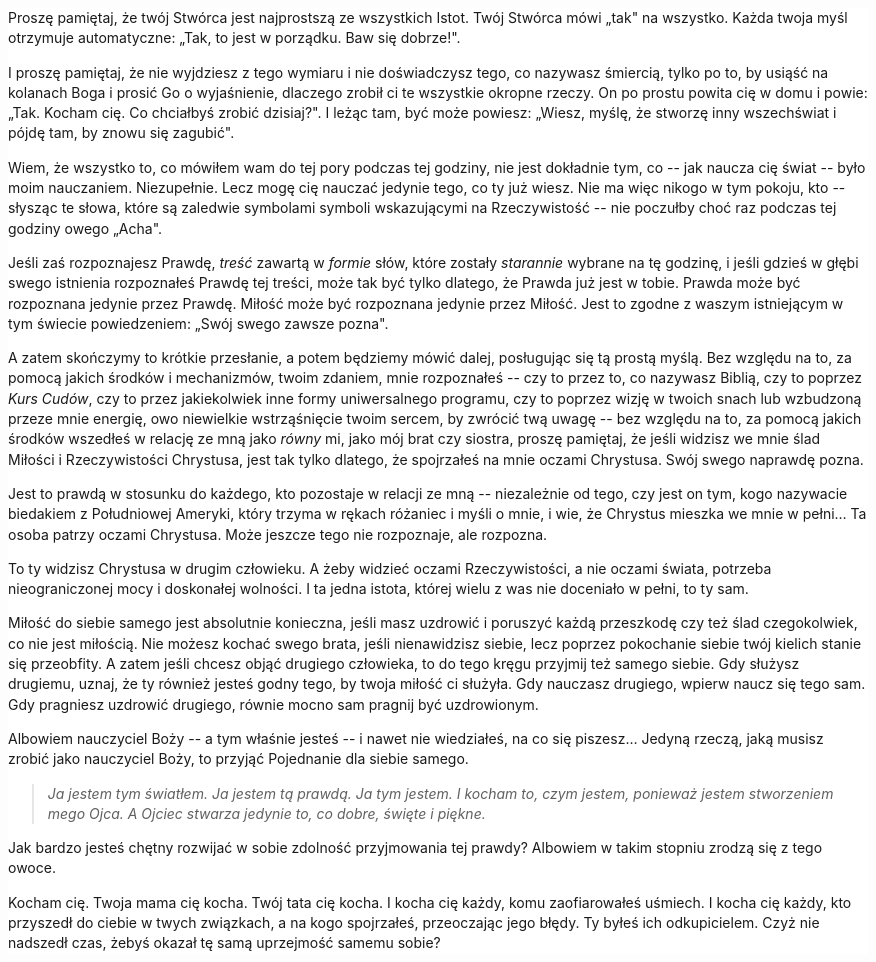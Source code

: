 Proszę pamiętaj, że twój Stwórca jest najprostszą ze wszystkich Istot. Twój Stwórca mówi „tak" na wszystko. Każda twoja myśl otrzymuje automatyczne: „Tak, to jest w porządku. Baw się dobrze!".

I proszę pamiętaj, że nie wyjdziesz z tego wymiaru i nie doświadczysz tego, co nazywasz śmiercią, tylko po to, by usiąść na kolanach Boga i prosić Go o wyjaśnienie, dlaczego zrobił ci te wszystkie okropne rzeczy. On po prostu powita cię w domu i powie: „Tak. Kocham cię. Co chciałbyś zrobić dzisiaj?". I leżąc tam, być może powiesz: „Wiesz, myślę, że stworzę inny wszechświat i pójdę tam, by znowu się zagubić".

Wiem, że wszystko to, co mówiłem wam do tej pory podczas tej godziny, nie jest dokładnie tym, co -- jak naucza cię świat -- było moim nauczaniem. Niezupełnie. Lecz mogę cię nauczać jedynie tego, co ty już wiesz. Nie ma więc nikogo w tym pokoju, kto -- słysząc te słowa, które są zaledwie symbolami symboli wskazującymi na Rzeczywistość -- nie poczułby choć raz podczas tej godziny owego „Acha".

Jeśli zaś rozpoznajesz Prawdę, *treść* zawartą w *formie* słów, które zostały *starannie* wybrane na tę godzinę, i jeśli gdzieś w głębi swego istnienia rozpoznałeś Prawdę tej treści, może tak być tylko dlatego, że Prawda już jest w tobie. Prawda może być rozpoznana jedynie przez Prawdę. Miłość może być rozpoznana jedynie przez Miłość. Jest to zgodne z waszym istniejącym w tym świecie powiedzeniem: „Swój swego zawsze pozna".

A zatem skończymy to krótkie przesłanie, a potem będziemy mówić dalej, posługując się tą prostą myślą. Bez względu na to, za pomocą jakich środków i mechanizmów, twoim zdaniem, mnie rozpoznałeś -- czy to przez to, co nazywasz Biblią, czy to poprzez *Kurs Cudów*, czy to przez jakiekolwiek inne formy uniwersalnego programu, czy to poprzez wizję w twoich snach lub wzbudzoną przeze mnie energię, owo niewielkie wstrząśnięcie twoim sercem, by zwrócić twą uwagę -- bez względu na to, za pomocą jakich środków wszedłeś w relację ze mną jako *równy* mi, jako mój brat czy siostra, proszę pamiętaj, że jeśli widzisz we mnie ślad Miłości i Rzeczywistości Chrystusa, jest tak tylko dlatego, że spojrzałeś na mnie oczami Chrystusa. Swój swego naprawdę pozna.

Jest to prawdą w stosunku do każdego, kto pozostaje w relacji ze mną -- niezależnie od tego, czy jest on tym, kogo nazywacie biedakiem z Południowej Ameryki, który trzyma w rękach różaniec i myśli o mnie, i wie, że Chrystus mieszka we mnie w pełni&hellip; Ta osoba patrzy oczami Chrystusa. Może jeszcze tego nie rozpoznaje, ale rozpozna.

To ty widzisz Chrystusa w drugim człowieku. A żeby widzieć oczami Rzeczywistości, a nie oczami świata, potrzeba nieograniczonej mocy i doskonałej wolności. I ta jedna istota, której wielu z was nie doceniało w pełni, to ty sam.

Miłość do siebie samego jest absolutnie konieczna, jeśli masz uzdrowić i poruszyć każdą przeszkodę czy też ślad czegokolwiek, co nie jest miłością. Nie możesz kochać swego brata, jeśli nienawidzisz siebie, lecz poprzez pokochanie siebie twój kielich stanie się przeobfity. A zatem jeśli chcesz objąć drugiego człowieka, to do tego kręgu przyjmij też samego siebie. Gdy służysz drugiemu, uznaj, że ty również jesteś godny tego, by twoja miłość ci służyła. Gdy nauczasz drugiego, wpierw naucz się tego sam. Gdy pragniesz uzdrowić drugiego, równie mocno sam pragnij być uzdrowionym.

Albowiem nauczyciel Boży -- a tym właśnie jesteś -- i nawet nie wiedziałeś, na co się piszesz&hellip; Jedyną rzeczą, jaką musisz zrobić jako nauczyciel Boży, to przyjąć Pojednanie dla siebie samego.

> *Ja jestem tym światłem. Ja jestem tą prawdą. Ja tym jestem. I kocham to, czym jestem, ponieważ jestem stworzeniem mego Ojca. A Ojciec stwarza jedynie to, co dobre, święte i piękne.*

Jak bardzo jesteś chętny rozwijać w sobie zdolność przyjmowania tej prawdy? Albowiem w takim stopniu zrodzą się z tego owoce.

Kocham cię. Twoja mama cię kocha. Twój tata cię kocha. I kocha cię każdy, komu zaofiarowałeś uśmiech. I kocha cię każdy, kto przyszedł do ciebie w twych związkach, a na kogo spojrzałeś, przeoczając jego błędy. Ty byłeś ich odkupicielem. Czyż nie nadszedł czas, żebyś okazał tę samą uprzejmość samemu sobie?
